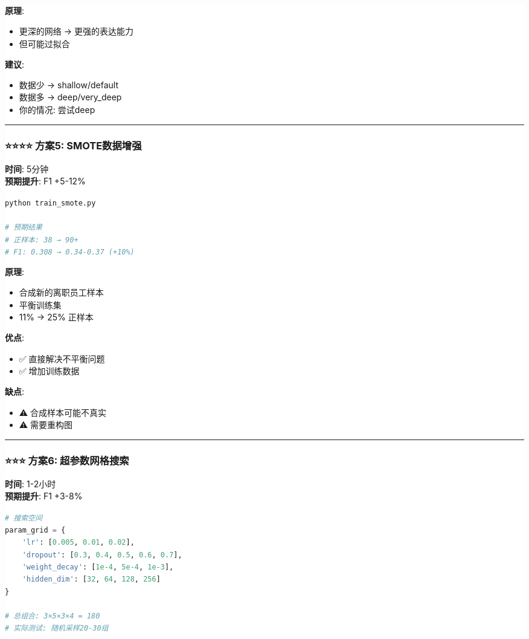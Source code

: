 **原理**:
- 更深的网络 → 更强的表达能力
- 但可能过拟合

**建议**:
- 数据少 → shallow/default
- 数据多 → deep/very_deep
- 你的情况: 尝试deep

---

### ⭐⭐⭐⭐ 方案5: SMOTE数据增强

**时间**: 5分钟  
**预期提升**: F1 +5-12%  

```bash
python train_smote.py

# 预期结果
# 正样本: 38 → 90+
# F1: 0.308 → 0.34-0.37 (+10%)
```

**原理**:
- 合成新的离职员工样本
- 平衡训练集
- 11% → 25% 正样本

**优点**:
- ✅ 直接解决不平衡问题
- ✅ 增加训练数据

**缺点**:
- ⚠️ 合成样本可能不真实
- ⚠️ 需要重构图

---

### ⭐⭐⭐ 方案6: 超参数网格搜索

**时间**: 1-2小时  
**预期提升**: F1 +3-8%  

```python
# 搜索空间
param_grid = {
    'lr': [0.005, 0.01, 0.02],
    'dropout': [0.3, 0.4, 0.5, 0.6, 0.7],
    'weight_decay': [1e-4, 5e-4, 1e-3],
    'hidden_dim': [32, 64, 128, 256]
}

# 总组合: 3×5×3×4 = 180
# 实际测试: 随机采样20-30组
```
